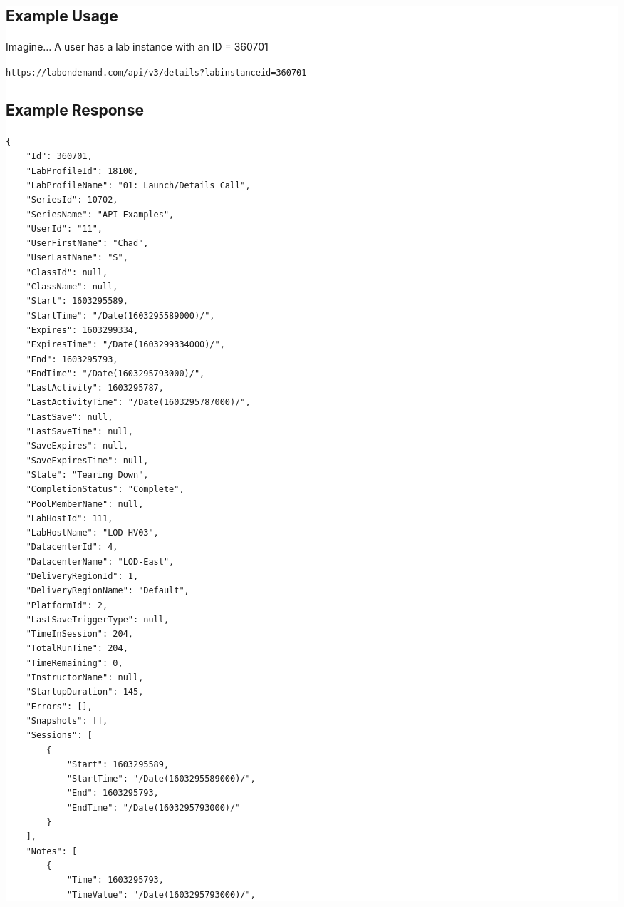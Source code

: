 
## Example Usage
Imagine… A user has a lab instance with an ID = 360701

```
https://labondemand.com/api/v3/details?labinstanceid=360701
```

## Example Response

```linenums
{
    "Id": 360701,
    "LabProfileId": 18100,
    "LabProfileName": "01: Launch/Details Call",
    "SeriesId": 10702,
    "SeriesName": "API Examples",
    "UserId": "11",
    "UserFirstName": "Chad",
    "UserLastName": "S",
    "ClassId": null,
    "ClassName": null,
    "Start": 1603295589,
    "StartTime": "/Date(1603295589000)/",
    "Expires": 1603299334,
    "ExpiresTime": "/Date(1603299334000)/",
    "End": 1603295793,
    "EndTime": "/Date(1603295793000)/",
    "LastActivity": 1603295787,
    "LastActivityTime": "/Date(1603295787000)/",
    "LastSave": null,
    "LastSaveTime": null,
    "SaveExpires": null,
    "SaveExpiresTime": null,
    "State": "Tearing Down",
    "CompletionStatus": "Complete",
    "PoolMemberName": null,
    "LabHostId": 111,
    "LabHostName": "LOD-HV03",
    "DatacenterId": 4,
    "DatacenterName": "LOD-East",
    "DeliveryRegionId": 1,
    "DeliveryRegionName": "Default",
    "PlatformId": 2,
    "LastSaveTriggerType": null,
    "TimeInSession": 204,
    "TotalRunTime": 204,
    "TimeRemaining": 0,
    "InstructorName": null,
    "StartupDuration": 145,
    "Errors": [],
    "Snapshots": [],
    "Sessions": [
        {
            "Start": 1603295589,
            "StartTime": "/Date(1603295589000)/",
            "End": 1603295793,
            "EndTime": "/Date(1603295793000)/"
        }
    ],
    "Notes": [
        {
            "Time": 1603295793,
            "TimeValue": "/Date(1603295793000)/",
```